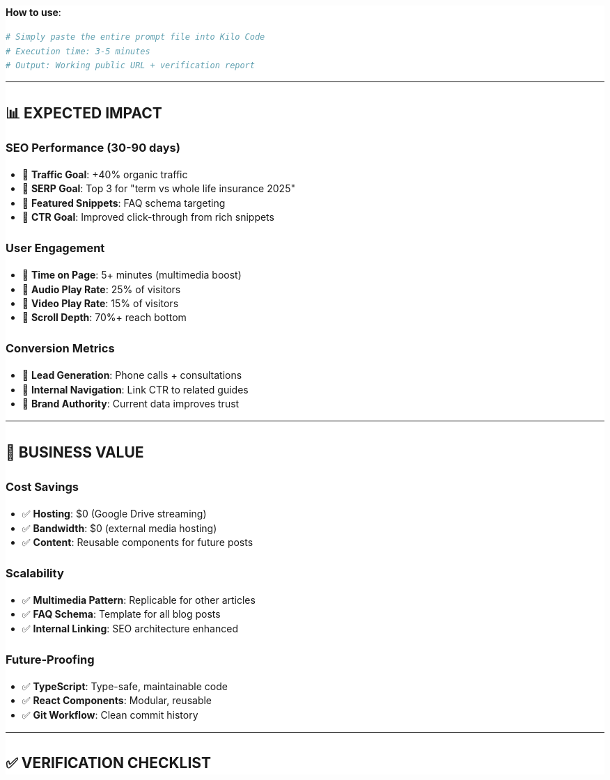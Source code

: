 **How to use**:
```bash
# Simply paste the entire prompt file into Kilo Code
# Execution time: 3-5 minutes
# Output: Working public URL + verification report
```

---

## 📊 EXPECTED IMPACT

### **SEO Performance** (30-90 days)
- 🎯 **Traffic Goal**: +40% organic traffic
- 🎯 **SERP Goal**: Top 3 for "term vs whole life insurance 2025"
- 🎯 **Featured Snippets**: FAQ schema targeting
- 🎯 **CTR Goal**: Improved click-through from rich snippets

### **User Engagement**
- 🎯 **Time on Page**: 5+ minutes (multimedia boost)
- 🎯 **Audio Play Rate**: 25% of visitors
- 🎯 **Video Play Rate**: 15% of visitors
- 🎯 **Scroll Depth**: 70%+ reach bottom

### **Conversion Metrics**
- 🎯 **Lead Generation**: Phone calls + consultations
- 🎯 **Internal Navigation**: Link CTR to related guides
- 🎯 **Brand Authority**: Current data improves trust

---

## 💼 BUSINESS VALUE

### **Cost Savings**
- ✅ **Hosting**: $0 (Google Drive streaming)
- ✅ **Bandwidth**: $0 (external media hosting)
- ✅ **Content**: Reusable components for future posts

### **Scalability**
- ✅ **Multimedia Pattern**: Replicable for other articles
- ✅ **FAQ Schema**: Template for all blog posts
- ✅ **Internal Linking**: SEO architecture enhanced

### **Future-Proofing**
- ✅ **TypeScript**: Type-safe, maintainable code
- ✅ **React Components**: Modular, reusable
- ✅ **Git Workflow**: Clean commit history

---

## ✅ VERIFICATION CHECKLIST
